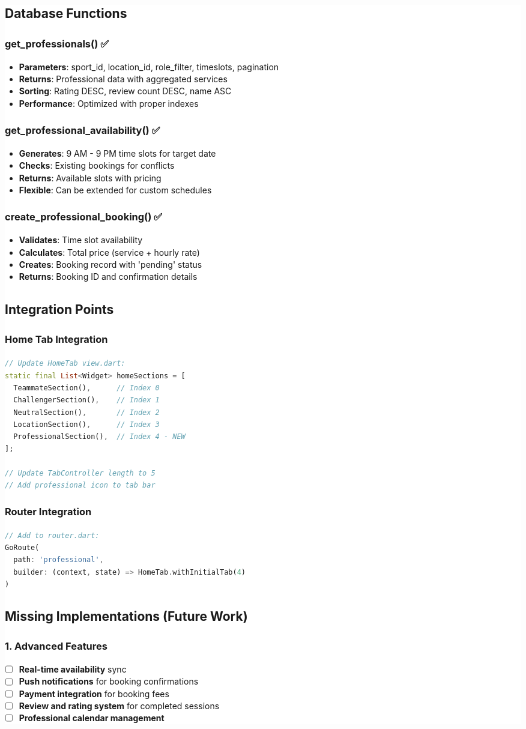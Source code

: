 ## Database Functions

### get_professionals() ✅
- **Parameters**: sport_id, location_id, role_filter, timeslots, pagination
- **Returns**: Professional data with aggregated services
- **Sorting**: Rating DESC, review count DESC, name ASC
- **Performance**: Optimized with proper indexes

### get_professional_availability() ✅
- **Generates**: 9 AM - 9 PM time slots for target date
- **Checks**: Existing bookings for conflicts
- **Returns**: Available slots with pricing
- **Flexible**: Can be extended for custom schedules

### create_professional_booking() ✅
- **Validates**: Time slot availability
- **Calculates**: Total price (service + hourly rate)
- **Creates**: Booking record with 'pending' status
- **Returns**: Booking ID and confirmation details

## Integration Points

### Home Tab Integration
```dart
// Update HomeTab view.dart:
static final List<Widget> homeSections = [
  TeammateSection(),      // Index 0
  ChallengerSection(),    // Index 1
  NeutralSection(),       // Index 2
  LocationSection(),      // Index 3
  ProfessionalSection(),  // Index 4 - NEW
];

// Update TabController length to 5
// Add professional icon to tab bar
```

### Router Integration
```dart
// Add to router.dart:
GoRoute(
  path: 'professional',
  builder: (context, state) => HomeTab.withInitialTab(4)
)
```

## Missing Implementations (Future Work)

### 1. Advanced Features
- [ ] **Real-time availability** sync
- [ ] **Push notifications** for booking confirmations
- [ ] **Payment integration** for booking fees
- [ ] **Review and rating system** for completed sessions
- [ ] **Professional calendar management**
